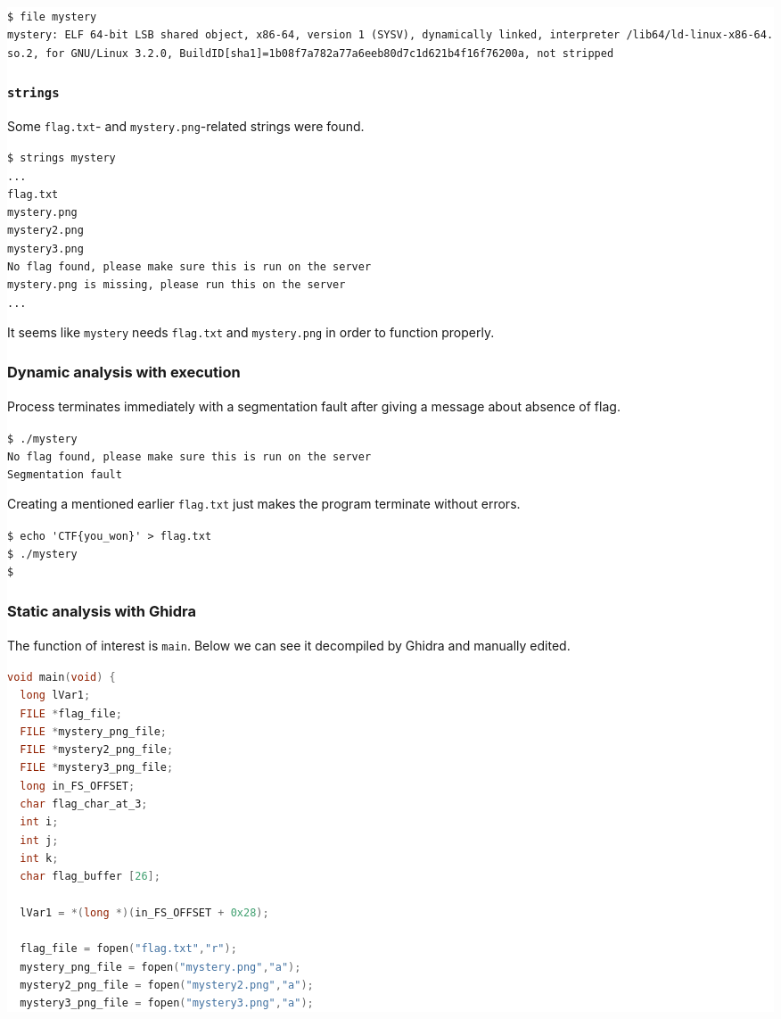 ```console
$ file mystery
mystery: ELF 64-bit LSB shared object, x86-64, version 1 (SYSV), dynamically linked, interpreter /lib64/ld-linux-x86-64.so.2, for GNU/Linux 3.2.0, BuildID[sha1]=1b08f7a782a77a6eeb80d7c1d621b4f16f76200a, not stripped
```

### `strings`
    
Some `flag.txt`- and `mystery.png`-related strings were found.

```console
$ strings mystery
...
flag.txt
mystery.png
mystery2.png
mystery3.png
No flag found, please make sure this is run on the server
mystery.png is missing, please run this on the server
...
```

It seems like `mystery` needs `flag.txt` and `mystery.png` in order to function properly.

### Dynamic analysis with execution
    
Process terminates immediately with a segmentation fault after giving a message about absence of flag.

```console
$ ./mystery 
No flag found, please make sure this is run on the server
Segmentation fault
```

Creating a mentioned earlier `flag.txt` just makes the program terminate without errors.
    
```console
$ echo 'CTF{you_won}' > flag.txt
$ ./mystery
$
```
    
### Static analysis with Ghidra

The function of interest is `main`.
Below we can see it decompiled by Ghidra and manually edited. 

```c
void main(void) {
  long lVar1;
  FILE *flag_file;
  FILE *mystery_png_file;
  FILE *mystery2_png_file;
  FILE *mystery3_png_file;
  long in_FS_OFFSET;
  char flag_char_at_3;
  int i;
  int j;
  int k;
  char flag_buffer [26];
  
  lVar1 = *(long *)(in_FS_OFFSET + 0x28);

  flag_file = fopen("flag.txt","r");
  mystery_png_file = fopen("mystery.png","a");
  mystery2_png_file = fopen("mystery2.png","a");
  mystery3_png_file = fopen("mystery3.png","a");
```